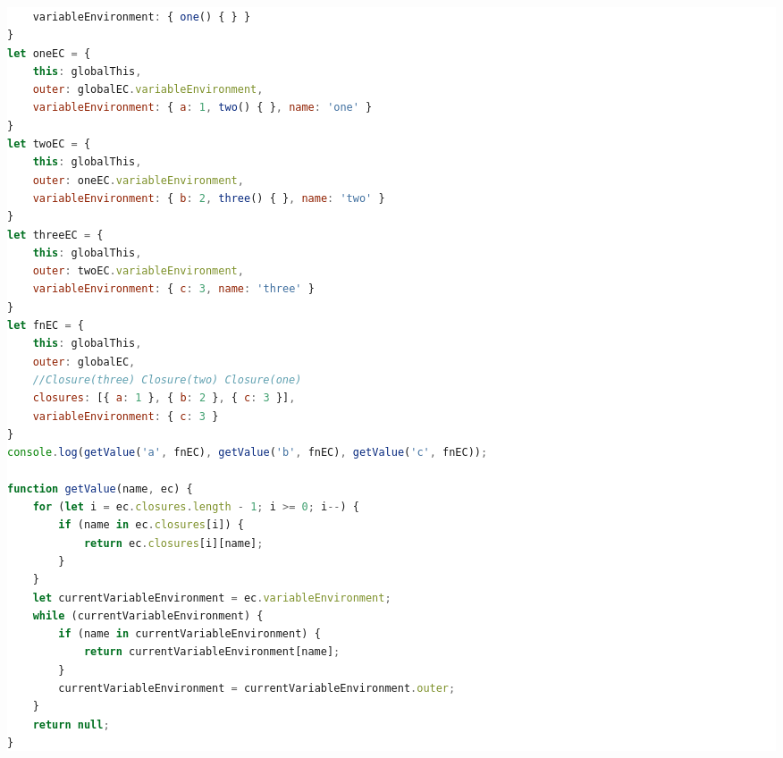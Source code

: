 ```js
    variableEnvironment: { one() { } }
}
let oneEC = {
    this: globalThis,
    outer: globalEC.variableEnvironment,
    variableEnvironment: { a: 1, two() { }, name: 'one' }
}
let twoEC = {
    this: globalThis,
    outer: oneEC.variableEnvironment,
    variableEnvironment: { b: 2, three() { }, name: 'two' }
}
let threeEC = {
    this: globalThis,
    outer: twoEC.variableEnvironment,
    variableEnvironment: { c: 3, name: 'three' }
}
let fnEC = {
    this: globalThis,
    outer: globalEC,
    //Closure(three) Closure(two) Closure(one)
    closures: [{ a: 1 }, { b: 2 }, { c: 3 }],
    variableEnvironment: { c: 3 }
}
console.log(getValue('a', fnEC), getValue('b', fnEC), getValue('c', fnEC));

function getValue(name, ec) {
    for (let i = ec.closures.length - 1; i >= 0; i--) {
        if (name in ec.closures[i]) {
            return ec.closures[i][name];
        }
    }
    let currentVariableEnvironment = ec.variableEnvironment;
    while (currentVariableEnvironment) {
        if (name in currentVariableEnvironment) {
            return currentVariableEnvironment[name];
        }
        currentVariableEnvironment = currentVariableEnvironment.outer;
    }
    return null;
}
```